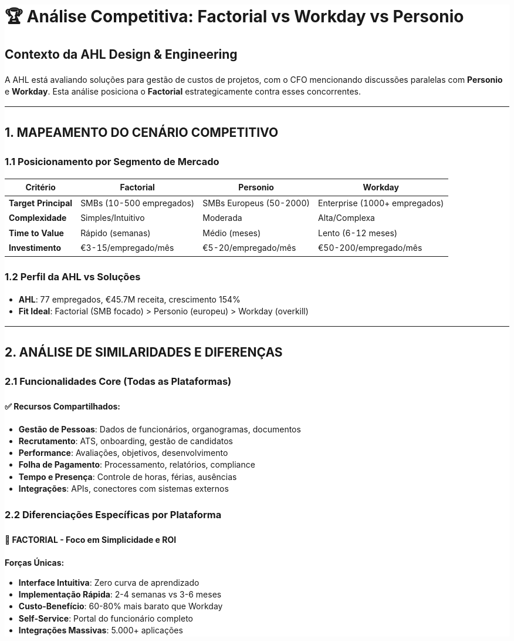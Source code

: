 # 🏆 Análise Competitiva: Factorial vs Workday vs Personio

## **Contexto da AHL Design & Engineering**
A AHL está avaliando soluções para gestão de custos de projetos, com o CFO mencionando discussões paralelas com **Personio** e **Workday**. Esta análise posiciona o **Factorial** estrategicamente contra esses concorrentes.

---

## **1. MAPEAMENTO DO CENÁRIO COMPETITIVO**

### **1.1 Posicionamento por Segmento de Mercado**

| Critério | Factorial | Personio | Workday |
|----------|-----------|----------|---------|
| **Target Principal** | SMBs (10-500 empregados) | SMBs Europeus (50-2000) | Enterprise (1000+ empregados) |
| **Complexidade** | Simples/Intuitivo | Moderada | Alta/Complexa |
| **Time to Value** | Rápido (semanas) | Médio (meses) | Lento (6-12 meses) |
| **Investimento** | €3-15/empregado/mês | €5-20/empregado/mês | €50-200/empregado/mês |

### **1.2 Perfil da AHL vs Soluções**
- **AHL**: 77 empregados, €45.7M receita, crescimento 154%
- **Fit Ideal**: Factorial (SMB focado) > Personio (europeu) > Workday (overkill)

---

## **2. ANÁLISE DE SIMILARIDADES E DIFERENÇAS**

### **2.1 Funcionalidades Core (Todas as Plataformas)**

#### **✅ Recursos Compartilhados:**
- **Gestão de Pessoas**: Dados de funcionários, organogramas, documentos
- **Recrutamento**: ATS, onboarding, gestão de candidatos
- **Performance**: Avaliações, objetivos, desenvolvimento
- **Folha de Pagamento**: Processamento, relatórios, compliance
- **Tempo e Presença**: Controle de horas, férias, ausências
- **Integrações**: APIs, conectores com sistemas externos

### **2.2 Diferenciações Específicas por Plataforma**

#### **🔵 FACTORIAL - Foco em Simplicidade e ROI**
**Forças Únicas:**
- **Interface Intuitiva**: Zero curva de aprendizado
- **Implementação Rápida**: 2-4 semanas vs 3-6 meses
- **Custo-Benefício**: 60-80% mais barato que Workday
- **Self-Service**: Portal do funcionário completo
- **Integrações Massivas**: 5.000+ aplicações

